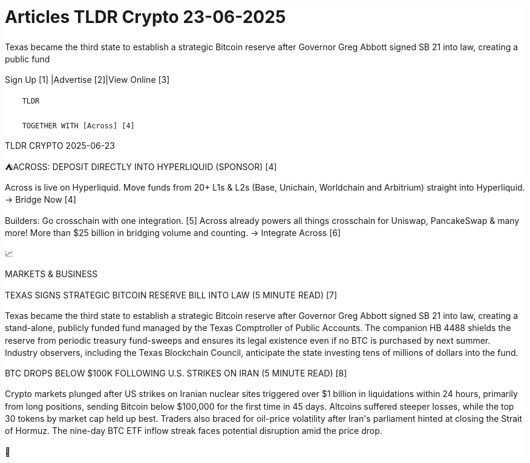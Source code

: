 # Articles TLDR Crypto 23-06-2025

Texas became the third state to establish a strategic Bitcoin reserve
after Governor Greg Abbott signed SB 21 into law, creating a public
fund ‌ ‌ ‌ ‌ ‌ ‌ ‌ ‌ ‌ ‌ ‌ ‌ ‌ ‌ ‌ ‌ ‌ ‌ ‌ ‌ ‌ ‌ ‌ ‌ ‌ ‌  ‌ ‌ ‌ ‌ ‌ ‌ ‌ ‌ ‌ ‌ ‌ ‌ ‌ ‌ ‌ ‌ ‌ ‌ ‌ ‌ ‌ ‌ ‌ ‌ ‌ ‌ 


 Sign Up [1] |Advertise [2]|View Online [3] 

		TLDR 

		TOGETHER WITH [Across] [4]

TLDR CRYPTO 2025-06-23

 ⛺️ACROSS: DEPOSIT DIRECTLY INTO HYPERLIQUID (SPONSOR) [4] 

 Across is live on Hyperliquid. Move funds from 20+ L1s & L2s (Base,
Unichain, Worldchain and Arbitrium) straight into Hyperliquid.
→ Bridge Now [4] 

Builders: Go crosschain with one integration. [5] Across already
powers all things crosschain for Uniswap, PancakeSwap & many more!
More than $25 billion in bridging volume and counting. 
→ Integrate Across [6] 

📈 

MARKETS & BUSINESS

 TEXAS SIGNS STRATEGIC BITCOIN RESERVE BILL INTO LAW (5 MINUTE READ)
[7] 

 Texas became the third state to establish a strategic Bitcoin reserve
after Governor Greg Abbott signed SB 21 into law, creating a
stand-alone, publicly funded fund managed by the Texas Comptroller of
Public Accounts. The companion HB 4488 shields the reserve from
periodic treasury fund-sweeps and ensures its legal existence even if
no BTC is purchased by next summer. Industry observers, including the
Texas Blockchain Council, anticipate the state investing tens of
millions of dollars into the fund. 

 BTC DROPS BELOW $100K FOLLOWING U.S. STRIKES ON IRAN (5 MINUTE READ)
[8] 

 Crypto markets plunged after US strikes on Iranian nuclear sites
triggered over $1 billion in liquidations within 24 hours, primarily
from long positions, sending Bitcoin below $100,000 for the first time
in 45 days. Altcoins suffered steeper losses, while the top 30 tokens
by market cap held up best. Traders also braced for oil-price
volatility after Iran's parliament hinted at closing the Strait of
Hormuz. The nine-day BTC ETF inflow streak faces potential disruption
amid the price drop. 

🚀 
